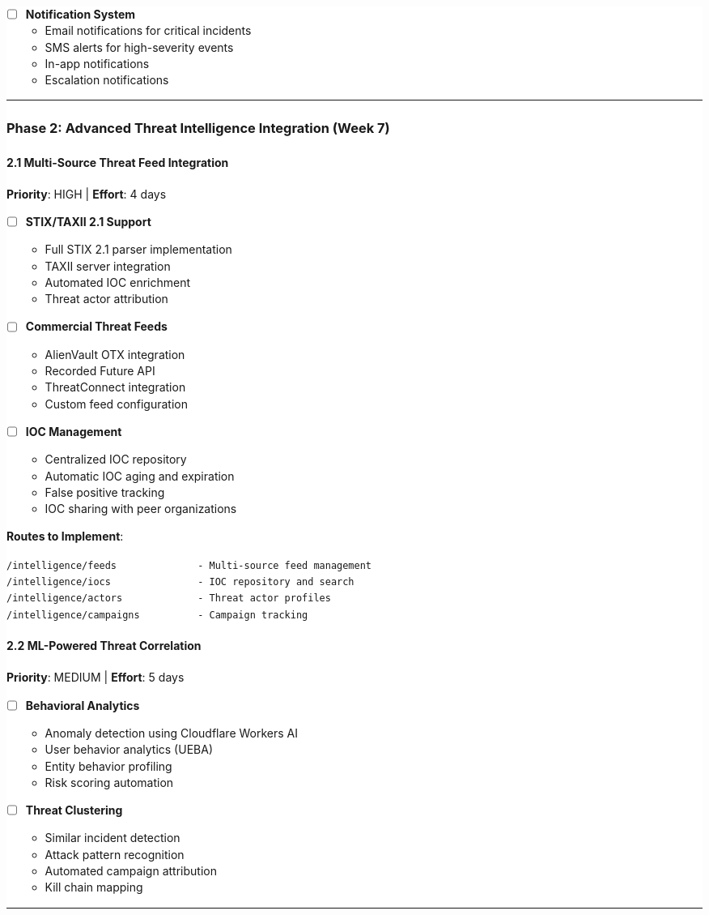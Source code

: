 - [ ] **Notification System**
  - Email notifications for critical incidents
  - SMS alerts for high-severity events
  - In-app notifications
  - Escalation notifications

---

### **Phase 2: Advanced Threat Intelligence Integration** (Week 7)

#### 2.1 Multi-Source Threat Feed Integration
**Priority**: HIGH | **Effort**: 4 days

- [ ] **STIX/TAXII 2.1 Support**
  - Full STIX 2.1 parser implementation
  - TAXII server integration
  - Automated IOC enrichment
  - Threat actor attribution

- [ ] **Commercial Threat Feeds**
  - AlienVault OTX integration
  - Recorded Future API
  - ThreatConnect integration
  - Custom feed configuration

- [ ] **IOC Management**
  - Centralized IOC repository
  - Automatic IOC aging and expiration
  - False positive tracking
  - IOC sharing with peer organizations

**Routes to Implement**:
```
/intelligence/feeds              - Multi-source feed management
/intelligence/iocs               - IOC repository and search
/intelligence/actors             - Threat actor profiles
/intelligence/campaigns          - Campaign tracking
```

#### 2.2 ML-Powered Threat Correlation
**Priority**: MEDIUM | **Effort**: 5 days

- [ ] **Behavioral Analytics**
  - Anomaly detection using Cloudflare Workers AI
  - User behavior analytics (UEBA)
  - Entity behavior profiling
  - Risk scoring automation

- [ ] **Threat Clustering**
  - Similar incident detection
  - Attack pattern recognition
  - Automated campaign attribution
  - Kill chain mapping

---